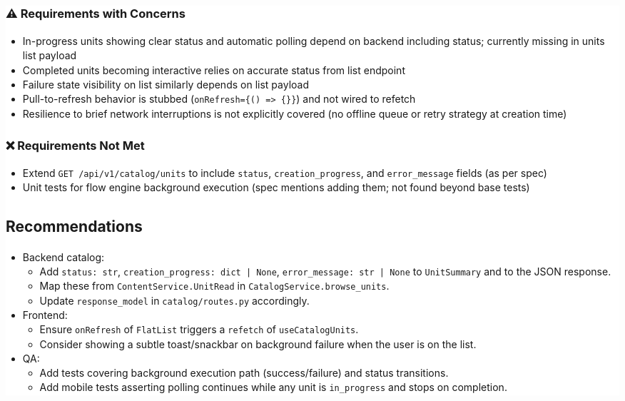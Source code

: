 ### ⚠️ Requirements with Concerns
- In-progress units showing clear status and automatic polling depend on backend including status; currently missing in units list payload
- Completed units becoming interactive relies on accurate status from list endpoint
- Failure state visibility on list similarly depends on list payload
- Pull-to-refresh behavior is stubbed (`onRefresh={() => {}}`) and not wired to refetch
- Resilience to brief network interruptions is not explicitly covered (no offline queue or retry strategy at creation time)

### ❌ Requirements Not Met
- Extend `GET /api/v1/catalog/units` to include `status`, `creation_progress`, and `error_message` fields (as per spec)
- Unit tests for flow engine background execution (spec mentions adding them; not found beyond base tests)

## Recommendations
- Backend catalog:
  - Add `status: str`, `creation_progress: dict | None`, `error_message: str | None` to `UnitSummary` and to the JSON response.
  - Map these from `ContentService.UnitRead` in `CatalogService.browse_units`.
  - Update `response_model` in `catalog/routes.py` accordingly.
- Frontend:
  - Ensure `onRefresh` of `FlatList` triggers a `refetch` of `useCatalogUnits`.
  - Consider showing a subtle toast/snackbar on background failure when the user is on the list.
- QA:
  - Add tests covering background execution path (success/failure) and status transitions.
  - Add mobile tests asserting polling continues while any unit is `in_progress` and stops on completion.
